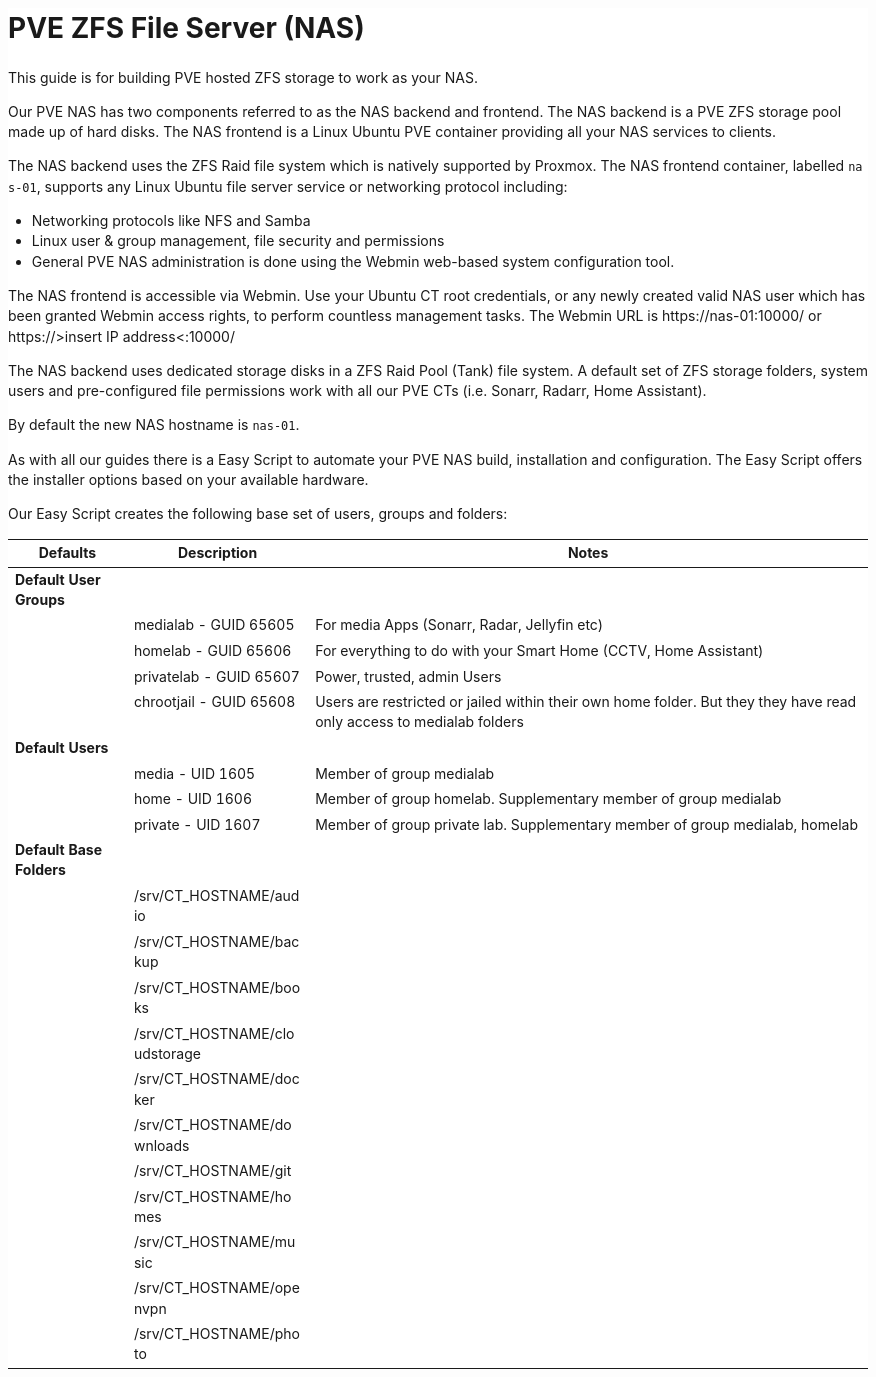 <h1>PVE ZFS File Server (NAS)</h1>
This guide is for building PVE hosted ZFS storage to work as your NAS.

Our PVE NAS has two components referred to as the NAS backend and frontend. The NAS backend is a PVE ZFS storage pool made up of hard disks. The NAS frontend is a Linux Ubuntu PVE container providing all your NAS services to clients. 

The NAS backend uses the ZFS Raid file system which is natively supported by Proxmox. The NAS frontend container, labelled `nas-01`, supports any Linux Ubuntu file server service or networking protocol including:

- Networking protocols like NFS and Samba
- Linux user & group management, file security and permissions
- General PVE NAS administration is done using the Webmin web-based system configuration tool.

The NAS frontend is accessible via Webmin. Use your Ubuntu CT root credentials, or any newly created valid NAS user which has been granted Webmin access rights, to perform countless management tasks. The Webmin URL is https://nas-01:10000/ or https://>insert IP address<:10000/

The NAS backend uses dedicated storage disks in a ZFS Raid Pool (Tank) file system. A default set of ZFS storage folders, system users and pre-configured file permissions work with all our PVE CTs (i.e. Sonarr, Radarr, Home Assistant).

By default the new NAS hostname is `nas-01`.

As with all our guides there is a Easy Script to automate your PVE NAS build, installation and configuration. The Easy Script offers the installer options based on your available hardware.

Our Easy Script creates the following base set of users, groups and folders:

| Defaults                 | Description                   | Notes                                                                                                                |
|--------------------------|-------------------------------|----------------------------------------------------------------------------------------------------------------------|
| **Default User Groups**  |                               |                                                                                                                      |
|                          | medialab - GUID 65605         | For media Apps (Sonarr, Radar, Jellyfin etc)                                                                         |
|                          | homelab - GUID 65606          | For everything to do with your Smart Home (CCTV, Home Assistant)                                                     |
|                          | privatelab - GUID 65607       | Power, trusted, admin Users                                                                                          |
|                          | chrootjail - GUID 65608       | Users are restricted or jailed within their own home folder. But they they have read only access to medialab folders |
| **Default Users**        |                               |                                                                                                                      |
|                          | media - UID 1605              | Member of group medialab                                                                                             |
|                          | home - UID 1606               | Member of group homelab. Supplementary member of group medialab                                                      |
|                          | private - UID 1607            | Member of group private lab. Supplementary member of group medialab, homelab                                         |
| **Default Base Folders** |                               |                                                                                                                      |
|                          | /srv/CT_HOSTNAME/audio        |                                                                                                                      |
|                          | /srv/CT_HOSTNAME/backup       |                                                                                                                      |
|                          | /srv/CT_HOSTNAME/books        |                                                                                                                      |
|                          | /srv/CT_HOSTNAME/cloudstorage |                                                                                                                      |
|                          | /srv/CT_HOSTNAME/docker       |                                                                                                                      |
|                          | /srv/CT_HOSTNAME/downloads    |                                                                                                                      |
|                          | /srv/CT_HOSTNAME/git          |                                                                                                                      |
|                          | /srv/CT_HOSTNAME/homes        |                                                                                                                      |
|                          | /srv/CT_HOSTNAME/music        |                                                                                                                      |
|                          | /srv/CT_HOSTNAME/openvpn      |                                                                                                                      |
|                          | /srv/CT_HOSTNAME/photo        |                                                                                                                      |